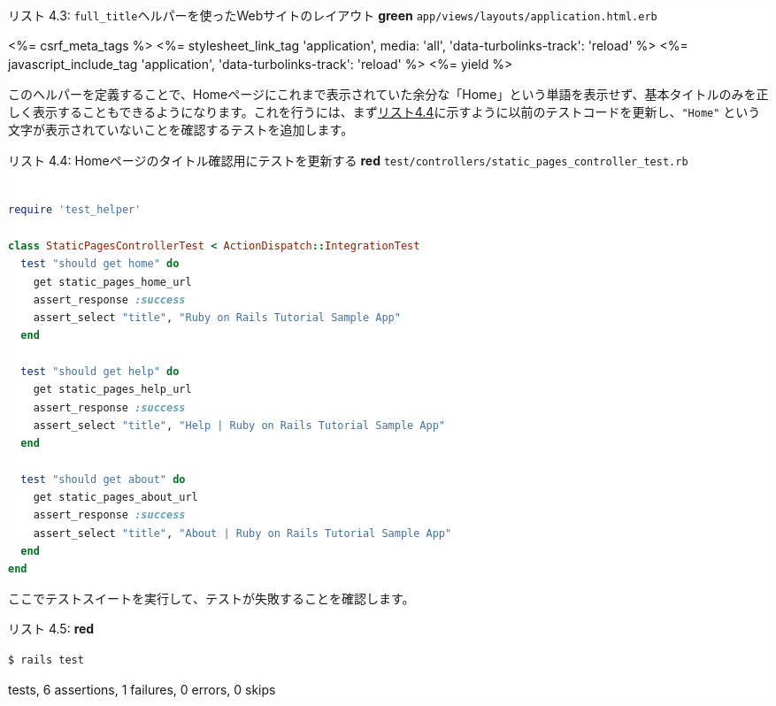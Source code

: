 リスト 4.3: `full_title`ヘルパーを使ったWebサイトのレイアウト **green** `app/views/layouts/application.html.erb`

<!DOCTYPE html>
<html>
  <head>
    <title><%= full_title(yield(:title)) %></title>
    <%= csrf_meta_tags %>
    <%= stylesheet_link_tag    'application', media: 'all',
                               'data-turbolinks-track': 'reload' %>
    <%= javascript_include_tag 'application',
                               'data-turbolinks-track': 'reload' %>
  </head>
  <body>
    <%= yield %>
  </body>
</html>

このヘルパーを定義することで、Homeページにこれまで表示されていた余分な「Home」という単語を表示せず、基本タイトルのみを正しく表示することもできるようになります。これを行うには、まず[リスト4.4](/chapters/rails_flavored_ruby?version=5.1#code-home_base_title_spec)に示すように以前のテストコードを更新し、`"Home"` という文字が表示されていないことを確認するテストを追加します。

リスト 4.4: Homeページのタイトル確認用にテストを更新する **red** `test/controllers/static_pages_controller_test.rb`
```ruby

require 'test_helper'

class StaticPagesControllerTest < ActionDispatch::IntegrationTest
  test "should get home" do
    get static_pages_home_url
    assert_response :success
    assert_select "title", "Ruby on Rails Tutorial Sample App"
  end

  test "should get help" do
    get static_pages_help_url
    assert_response :success
    assert_select "title", "Help | Ruby on Rails Tutorial Sample App"
  end

  test "should get about" do
    get static_pages_about_url
    assert_response :success
    assert_select "title", "About | Ruby on Rails Tutorial Sample App"
  end
end
```

ここでテストスイートを実行して、テストが失敗することを確認します。

リスト 4.5: **red**
```sh
$ rails test
```
 tests, 6 assertions, 1 failures, 0 errors, 0 skips
